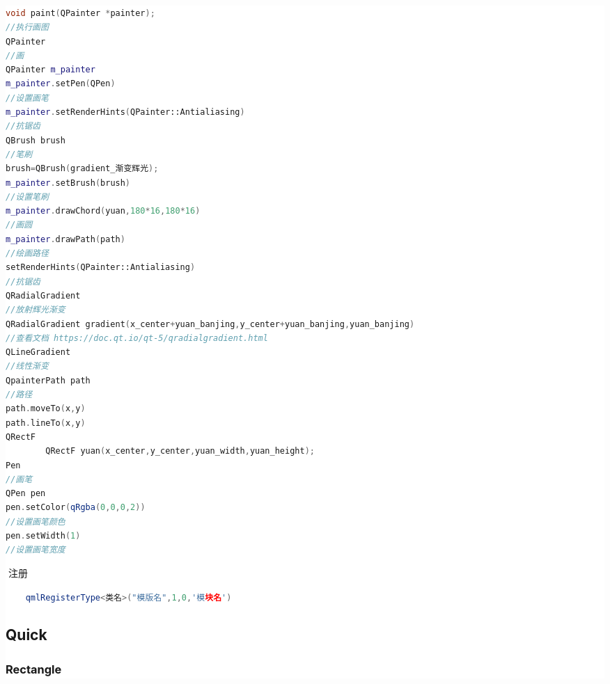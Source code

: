 ```c++
void paint(QPainter *painter);
//执行画图
QPainter
//画
QPainter m_painter
m_painter.setPen(QPen)
//设置画笔
m_painter.setRenderHints(QPainter::Antialiasing)
//抗锯齿
QBrush brush
//笔刷
brush=QBrush(gradient_渐变辉光);
m_painter.setBrush(brush)
//设置笔刷
m_painter.drawChord(yuan,180*16,180*16)
//画圆
m_painter.drawPath(path)
//绘画路径
setRenderHints(QPainter::Antialiasing) 
//抗锯齿
QRadialGradient
//放射辉光渐变
QRadialGradient gradient(x_center+yuan_banjing,y_center+yuan_banjing,yuan_banjing)
//查看文档 https://doc.qt.io/qt-5/qradialgradient.html
QLineGradient
//线性渐变
QpainterPath path
//路径
path.moveTo(x,y)
path.lineTo(x,y)
QRectF
		QRectF yuan(x_center,y_center,yuan_width,yuan_height);
Pen
//画笔
QPen pen
pen.setColor(qRgba(0,0,0,2))
//设置画笔颜色
pen.setWidth(1)
//设置画笔宽度
```

​	注册

```c++
	qmlRegisterType<类名>("模版名",1,0,'模块名')
```




## Quick

### Rectangle
